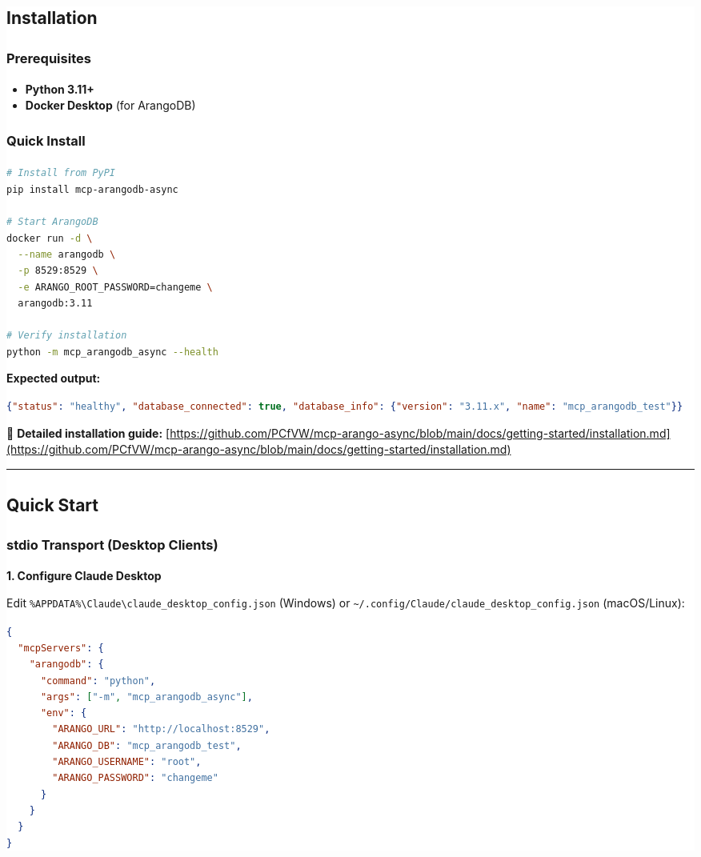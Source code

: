 
## Installation

### Prerequisites

- **Python 3.11+**
- **Docker Desktop** (for ArangoDB)

### Quick Install

```bash
# Install from PyPI
pip install mcp-arangodb-async

# Start ArangoDB
docker run -d \
  --name arangodb \
  -p 8529:8529 \
  -e ARANGO_ROOT_PASSWORD=changeme \
  arangodb:3.11

# Verify installation
python -m mcp_arangodb_async --health
```

**Expected output:**
```json
{"status": "healthy", "database_connected": true, "database_info": {"version": "3.11.x", "name": "mcp_arangodb_test"}}
```

📖 **Detailed installation guide:** [https://github.com/PCfVW/mcp-arango-async/blob/main/docs/getting-started/installation.md](https://github.com/PCfVW/mcp-arango-async/blob/main/docs/getting-started/installation.md)

---

## Quick Start

### stdio Transport (Desktop Clients)

**1. Configure Claude Desktop**

Edit `%APPDATA%\Claude\claude_desktop_config.json` (Windows) or `~/.config/Claude/claude_desktop_config.json` (macOS/Linux):

```json
{
  "mcpServers": {
    "arangodb": {
      "command": "python",
      "args": ["-m", "mcp_arangodb_async"],
      "env": {
        "ARANGO_URL": "http://localhost:8529",
        "ARANGO_DB": "mcp_arangodb_test",
        "ARANGO_USERNAME": "root",
        "ARANGO_PASSWORD": "changeme"
      }
    }
  }
}
```
